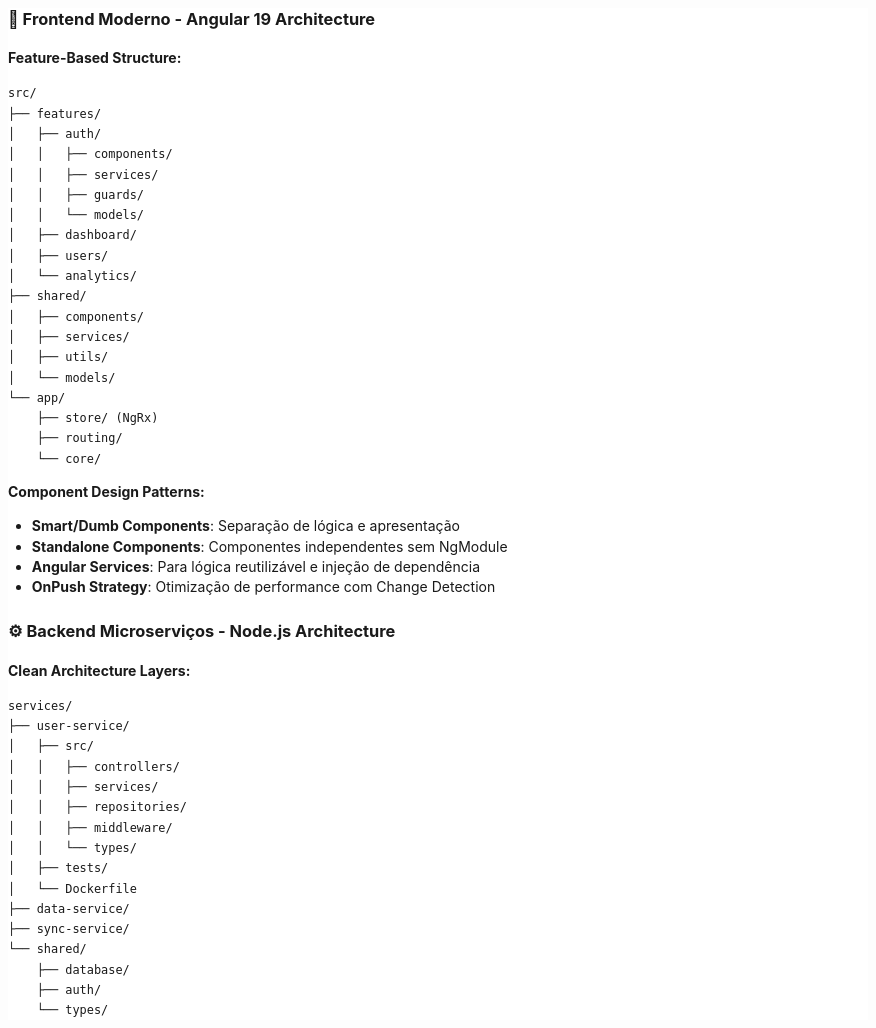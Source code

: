 ### 🎨 Frontend Moderno - Angular 19 Architecture

**Feature-Based Structure:**

```
src/
├── features/
│   ├── auth/
│   │   ├── components/
│   │   ├── services/
│   │   ├── guards/
│   │   └── models/
│   ├── dashboard/
│   ├── users/
│   └── analytics/
├── shared/
│   ├── components/
│   ├── services/
│   ├── utils/
│   └── models/
└── app/
    ├── store/ (NgRx)
    ├── routing/
    └── core/
```

**Component Design Patterns:**

- **Smart/Dumb Components**: Separação de lógica e apresentação
- **Standalone Components**: Componentes independentes sem NgModule
- **Angular Services**: Para lógica reutilizável e injeção de dependência
- **OnPush Strategy**: Otimização de performance com Change Detection

### ⚙️ Backend Microserviços - Node.js Architecture

**Clean Architecture Layers:**

```
services/
├── user-service/
│   ├── src/
│   │   ├── controllers/
│   │   ├── services/
│   │   ├── repositories/
│   │   ├── middleware/
│   │   └── types/
│   ├── tests/
│   └── Dockerfile
├── data-service/
├── sync-service/
└── shared/
    ├── database/
    ├── auth/
    └── types/
```
